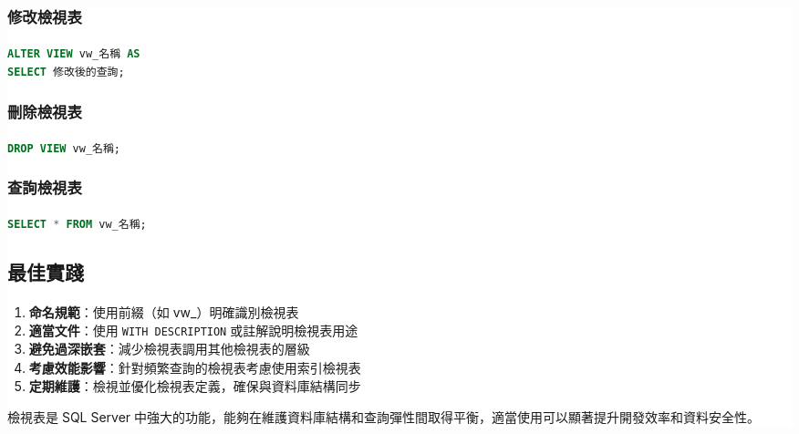 ### 修改檢視表

```sql
ALTER VIEW vw_名稱 AS
SELECT 修改後的查詢;
```

### 刪除檢視表

```sql
DROP VIEW vw_名稱;
```

### 查詢檢視表

```sql
SELECT * FROM vw_名稱;
```

## 最佳實踐

1. **命名規範**：使用前綴（如 vw_）明確識別檢視表
2. **適當文件**：使用 `WITH DESCRIPTION` 或註解說明檢視表用途
3. **避免過深嵌套**：減少檢視表調用其他檢視表的層級
4. **考慮效能影響**：針對頻繁查詢的檢視表考慮使用索引檢視表
5. **定期維護**：檢視並優化檢視表定義，確保與資料庫結構同步

檢視表是 SQL Server 中強大的功能，能夠在維護資料庫結構和查詢彈性間取得平衡，適當使用可以顯著提升開發效率和資料安全性。
